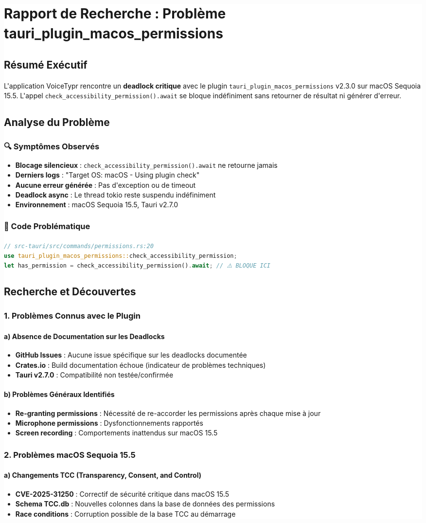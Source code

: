 # Rapport de Recherche : Problème tauri_plugin_macos_permissions

## Résumé Exécutif

L'application VoiceTypr rencontre un **deadlock critique** avec le plugin `tauri_plugin_macos_permissions` v2.3.0 sur macOS Sequoia 15.5. L'appel `check_accessibility_permission().await` se bloque indéfiniment sans retourner de résultat ni générer d'erreur.

## Analyse du Problème

### 🔍 Symptômes Observés

- **Blocage silencieux** : `check_accessibility_permission().await` ne retourne jamais
- **Derniers logs** : "Target OS: macOS - Using plugin check"
- **Aucune erreur générée** : Pas d'exception ou de timeout
- **Deadlock async** : Le thread tokio reste suspendu indéfiniment
- **Environnement** : macOS Sequoia 15.5, Tauri v2.7.0

### 🧬 Code Problématique

```rust
// src-tauri/src/commands/permissions.rs:20
use tauri_plugin_macos_permissions::check_accessibility_permission;
let has_permission = check_accessibility_permission().await; // ⚠️ BLOQUE ICI
```

## Recherche et Découvertes

### 1. Problèmes Connus avec le Plugin

#### a) Absence de Documentation sur les Deadlocks
- **GitHub Issues** : Aucune issue spécifique sur les deadlocks documentée
- **Crates.io** : Build documentation échoue (indicateur de problèmes techniques)
- **Tauri v2.7.0** : Compatibilité non testée/confirmée

#### b) Problèmes Généraux Identifiés
- **Re-granting permissions** : Nécessité de re-accorder les permissions après chaque mise à jour
- **Microphone permissions** : Dysfonctionnements rapportés
- **Screen recording** : Comportements inattendus sur macOS 15.5

### 2. Problèmes macOS Sequoia 15.5

#### a) Changements TCC (Transparency, Consent, and Control)
- **CVE-2025-31250** : Correctif de sécurité critique dans macOS 15.5
- **Schema TCC.db** : Nouvelles colonnes dans la base de données des permissions
- **Race conditions** : Corruption possible de la base TCC au démarrage
